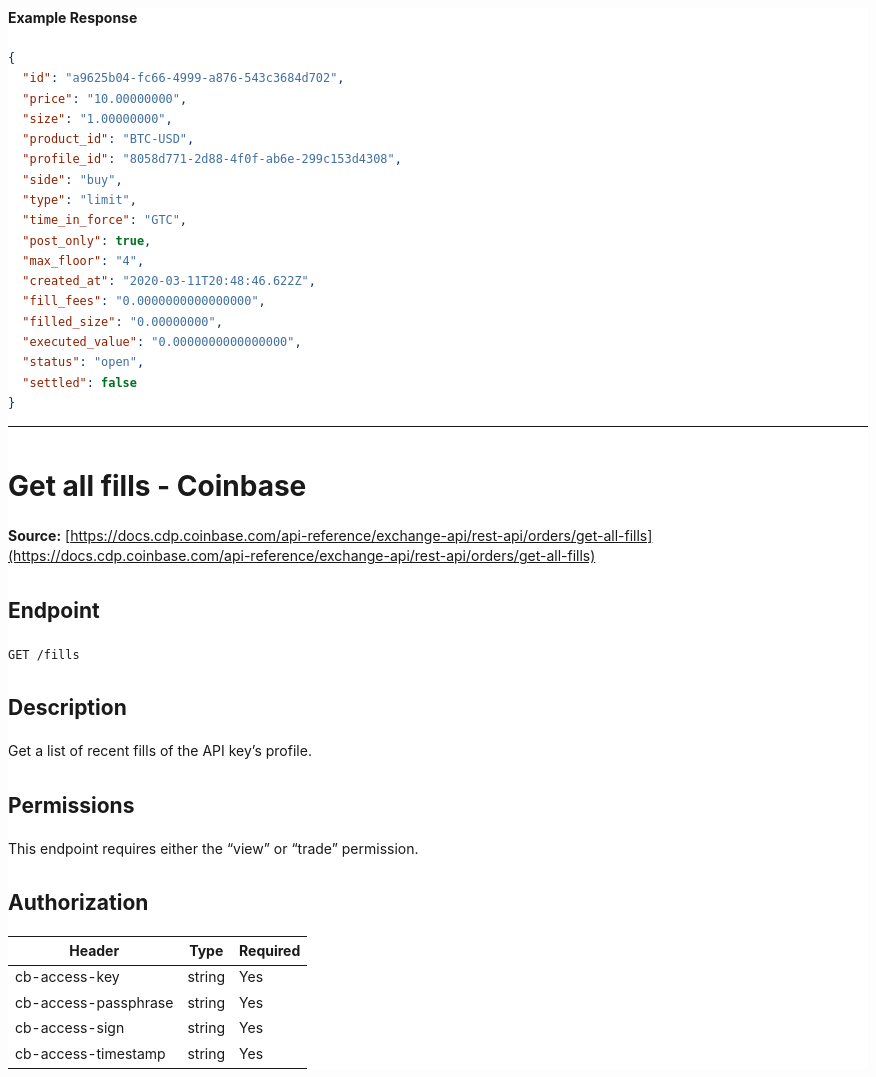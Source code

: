 #### Example Response

```json
{
  "id": "a9625b04-fc66-4999-a876-543c3684d702",
  "price": "10.00000000",
  "size": "1.00000000",
  "product_id": "BTC-USD",
  "profile_id": "8058d771-2d88-4f0f-ab6e-299c153d4308",
  "side": "buy",
  "type": "limit",
  "time_in_force": "GTC",
  "post_only": true,
  "max_floor": "4",
  "created_at": "2020-03-11T20:48:46.622Z",
  "fill_fees": "0.0000000000000000",
  "filled_size": "0.00000000",
  "executed_value": "0.0000000000000000",
  "status": "open",
  "settled": false
}
```

---

# Get all fills - Coinbase

**Source:**
[https://docs.cdp.coinbase.com/api-reference/exchange-api/rest-api/orders/get-all-fills](https://docs.cdp.coinbase.com/api-reference/exchange-api/rest-api/orders/get-all-fills)

## Endpoint

`GET /fills`

## Description

Get a list of recent fills of the API key’s profile.

## Permissions

This endpoint requires either the “view” or “trade” permission.

## Authorization

| Header               | Type   | Required |
| -------------------- | ------ | -------- |
| cb-access-key        | string | Yes      |
| cb-access-passphrase | string | Yes      |
| cb-access-sign       | string | Yes      |
| cb-access-timestamp  | string | Yes      |
